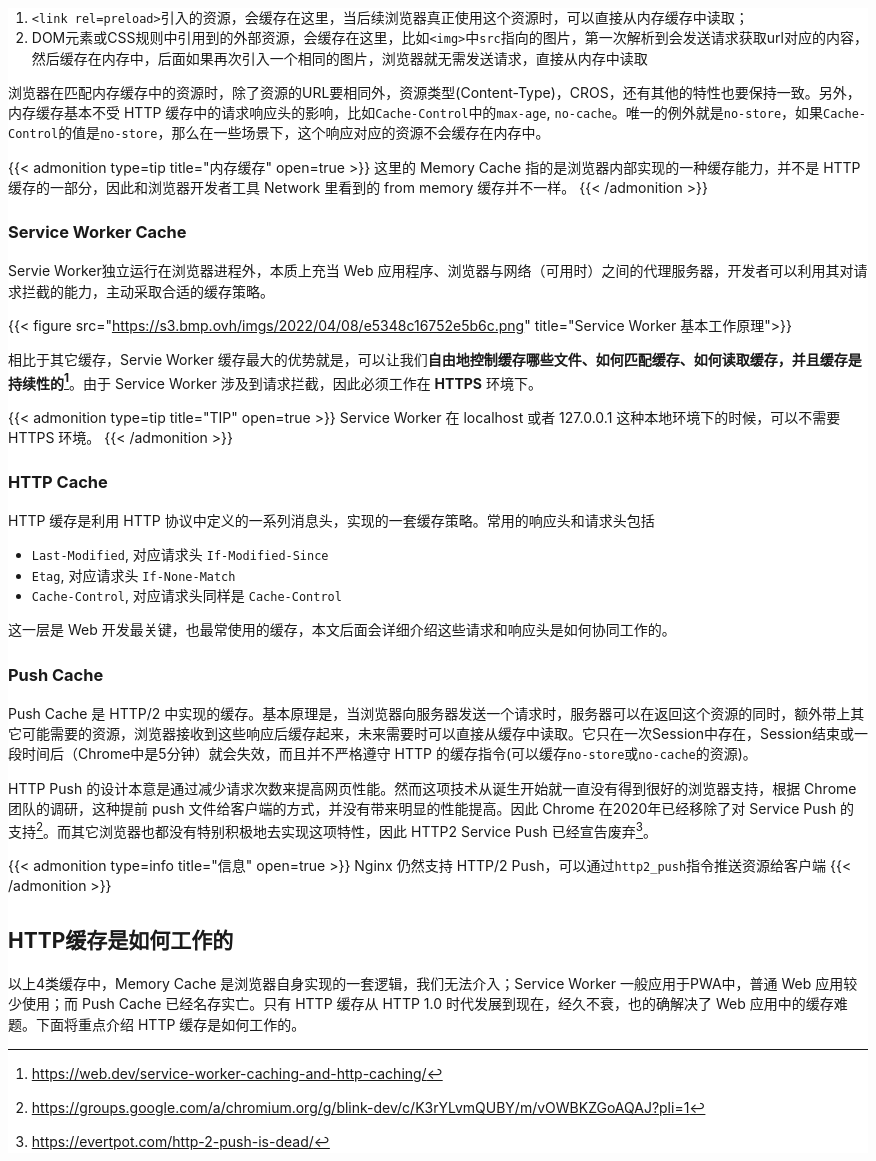[^a-tale-of-four-caches]: <https://calendar.perfplanet.com/2016/a-tale-of-four-caches/>

  1. `<link rel=preload>`引入的资源，会缓存在这里，当后续浏览器真正使用这个资源时，可以直接从内存缓存中读取；
  2. DOM元素或CSS规则中引用到的外部资源，会缓存在这里，比如`<img>`中`src`指向的图片，第一次解析到会发送请求获取url对应的内容，然后缓存在内存中，后面如果再次引入一个相同的图片，浏览器就无需发送请求，直接从内存中读取

浏览器在匹配内存缓存中的资源时，除了资源的URL要相同外，资源类型(Content-Type)，CROS，还有其他的特性也要保持一致。另外，内存缓存基本不受 HTTP 缓存中的请求响应头的影响，比如`Cache-Control`中的`max-age`, `no-cache`。唯一的例外就是`no-store`，如果`Cache-Control`的值是`no-store`，那么在一些场景下，这个响应对应的资源不会缓存在内存中。

{{< admonition type=tip title="内存缓存" open=true >}}
这里的 Memory Cache 指的是浏览器内部实现的一种缓存能力，并不是 HTTP 缓存的一部分，因此和浏览器开发者工具 Network 里看到的 from memory 缓存并不一样。
{{< /admonition >}}

### Service Worker Cache

Servie Worker独立运行在浏览器进程外，本质上充当 Web 应用程序、浏览器与网络（可用时）之间的代理服务器，开发者可以利用其对请求拦截的能力，主动采取合适的缓存策略。

{{< figure src="https://s3.bmp.ovh/imgs/2022/04/08/e5348c16752e5b6c.png" title="Service Worker 基本工作原理">}}

相比于其它缓存，Servie Worker 缓存最大的优势就是，可以让我们**自由地控制缓存哪些文件、如何匹配缓存、如何读取缓存，并且缓存是持续性的[^service-worker]**。由于 Service Worker 涉及到请求拦截，因此必须工作在 **HTTPS** 环境下。

[^service-worker]: <https://web.dev/service-worker-caching-and-http-caching/>

{{< admonition type=tip title="TIP" open=true >}}
Service Worker 在 localhost 或者 127.0.0.1 这种本地环境下的时候，可以不需要 HTTPS 环境。
{{< /admonition >}}

### HTTP Cache

HTTP 缓存是利用 HTTP 协议中定义的一系列消息头，实现的一套缓存策略。常用的响应头和请求头包括

* `Last-Modified`, 对应请求头 `If-Modified-Since`
* `Etag`, 对应请求头 `If-None-Match`
* `Cache-Control`, 对应请求头同样是 `Cache-Control`

这一层是 Web 开发最关键，也最常使用的缓存，本文后面会详细介绍这些请求和响应头是如何协同工作的。

### Push Cache

Push Cache 是 HTTP/2 中实现的缓存。基本原理是，当浏览器向服务器发送一个请求时，服务器可以在返回这个资源的同时，额外带上其它可能需要的资源，浏览器接收到这些响应后缓存起来，未来需要时可以直接从缓存中读取。它只在一次Session中存在，Session结束或一段时间后（Chrome中是5分钟）就会失效，而且并不严格遵守 HTTP 的缓存指令(可以缓存`no-store`或`no-cache`的资源)。

HTTP Push 的设计本意是通过减少请求次数来提高网页性能。然而这项技术从诞生开始就一直没有得到很好的浏览器支持，根据 Chrome 团队的调研，这种提前 push 文件给客户端的方式，并没有带来明显的性能提高。因此 Chrome 在2020年已经移除了对 Service Push 的支持[^chrome-remove-push]。而其它浏览器也都没有特别积极地去实现这项特性，因此 HTTP2 Service Push 已经宣告废弃[^http-push-dead]。

{{< admonition type=info title="信息" open=true >}}
Nginx 仍然支持 HTTP/2 Push，可以通过`http2_push`指令推送资源给客户端
{{< /admonition >}}

[^chrome-remove-push]: <https://groups.google.com/a/chromium.org/g/blink-dev/c/K3rYLvmQUBY/m/vOWBKZGoAQAJ?pli=1>
[^http-push-dead]: <https://evertpot.com/http-2-push-is-dead/>

## HTTP缓存是如何工作的

以上4类缓存中，Memory Cache 是浏览器自身实现的一套逻辑，我们无法介入；Service Worker 一般应用于PWA中，普通 Web 应用较少使用；而 Push Cache 已经名存实亡。只有 HTTP 缓存从 HTTP 1.0 时代发展到现在，经久不衰，也的确解决了 Web 应用中的缓存难题。下面将重点介绍 HTTP 缓存是如何工作的。


[^cache-wiki]: <https://zh.wikipedia.org/wiki/%E7%BC%93%E5%AD%98>
[^rfc7234-fresh]: <https://datatracker.ietf.org/doc/html/rfc7234#section-4.2>
[^calc-age-rfc]: <https://datatracker.ietf.org/doc/html/rfc7234#section-4.2.3>
[^Cache-Control-MDN]: <https://developer.mozilla.org/zh-CN/docs/Web/HTTP/Headers/Cache-Control>
[^rfc7232-etag]: https://datatracker.ietf.org/doc/html/rfc7232#section-2.3
[^nginx-etag-src]: <http://lxr.nginx.org/source/xref/nginx/src/http/ngx_http_core_module.c?r=7984%3Aae992b5a27b2#1698>